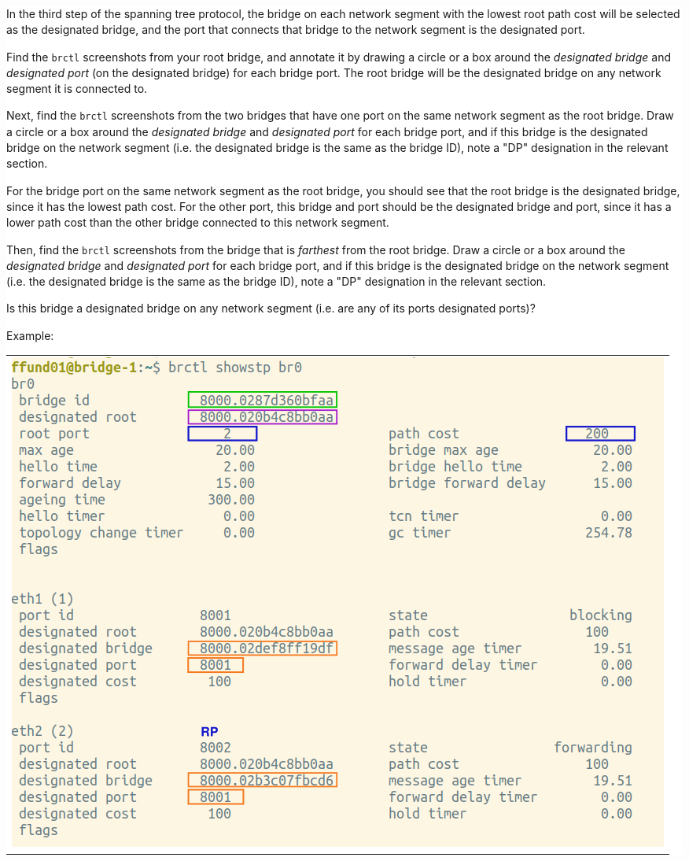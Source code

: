 In the third step of the spanning tree protocol, the bridge on each network segment with the lowest root path cost will be selected as the designated bridge, and the port that connects that bridge to the network segment is the designated port. 


Find the `brctl` screenshots from your root bridge, and annotate it by drawing a circle or a box around the *designated bridge* and *designated port* (on the designated bridge) for each bridge port. The root bridge will be the designated bridge on any network segment it is connected to.


Next, find the `brctl` screenshots from the two bridges that have one port on the same network segment as the root bridge. Draw a circle or a box around the *designated bridge* and *designated port* for each bridge port, and if this bridge is the designated bridge on the network segment (i.e. the designated bridge is the same as the bridge ID), note a "DP" designation in the relevant section.
 

For the bridge port on the same network segment as the root bridge, you should see that the root bridge is the designated bridge, since it has the lowest path cost. For the other port, this bridge and port should be the designated bridge and port, since it has a lower path cost than the other bridge connected to this network segment.

Then, find the `brctl` screenshots from the bridge that is *farthest* from the root bridge. Draw a circle or a box around the *designated bridge* and *designated port* for each bridge port, and if this bridge is the designated bridge on the network segment (i.e. the designated bridge is the same as the bridge ID), note a "DP" designation in the relevant section.

Is this bridge a designated bridge on any network segment (i.e. are any of its ports designated ports)? 


Example: 

<table style="width:100%">
  <tr>
    <td><img width="100%" src="/blog/content/images/2021/01/stp-br1-desport-1.png"></img></td>